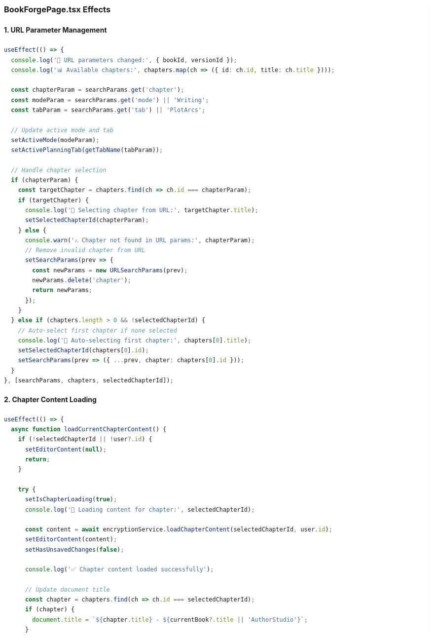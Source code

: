 ### BookForgePage.tsx Effects

#### 1. URL Parameter Management
```typescript
useEffect(() => {
  console.log('🔗 URL parameters changed:', { bookId, versionId });
  console.log('📊 Available chapters:', chapters.map(ch => ({ id: ch.id, title: ch.title })));
  
  const chapterParam = searchParams.get('chapter');
  const modeParam = searchParams.get('mode') || 'Writing';
  const tabParam = searchParams.get('tab') || 'PlotArcs';
  
  // Update active mode and tab
  setActiveMode(modeParam);
  setActivePlanningTab(getTabName(tabParam));
  
  // Handle chapter selection
  if (chapterParam) {
    const targetChapter = chapters.find(ch => ch.id === chapterParam);
    if (targetChapter) {
      console.log('🎯 Selecting chapter from URL:', targetChapter.title);
      setSelectedChapterId(chapterParam);
    } else {
      console.warn('⚠️ Chapter not found in URL params:', chapterParam);
      // Remove invalid chapter from URL
      setSearchParams(prev => {
        const newParams = new URLSearchParams(prev);
        newParams.delete('chapter');
        return newParams;
      });
    }
  } else if (chapters.length > 0 && !selectedChapterId) {
    // Auto-select first chapter if none selected
    console.log('🎯 Auto-selecting first chapter:', chapters[0].title);
    setSelectedChapterId(chapters[0].id);
    setSearchParams(prev => ({ ...prev, chapter: chapters[0].id }));
  }
}, [searchParams, chapters, selectedChapterId]);
```

#### 2. Chapter Content Loading
```typescript
useEffect(() => {
  async function loadCurrentChapterContent() {
    if (!selectedChapterId || !user?.id) {
      setEditorContent(null);
      return;
    }
    
    try {
      setIsChapterLoading(true);
      console.log('📖 Loading content for chapter:', selectedChapterId);
      
      const content = await encryptionService.loadChapterContent(selectedChapterId, user.id);
      setEditorContent(content);
      setHasUnsavedChanges(false);
      
      console.log('✅ Chapter content loaded successfully');
      
      // Update document title
      const chapter = chapters.find(ch => ch.id === selectedChapterId);
      if (chapter) {
        document.title = `${chapter.title} - ${currentBook?.title || 'AuthorStudio'}`;
      }
```